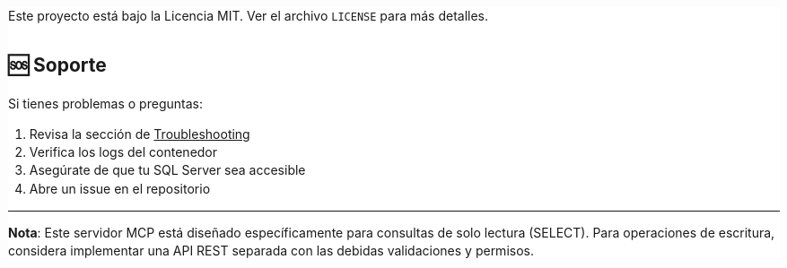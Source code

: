 Este proyecto está bajo la Licencia MIT. Ver el archivo `LICENSE` para más detalles.

## 🆘 Soporte

Si tienes problemas o preguntas:

1. Revisa la sección de [Troubleshooting](#-troubleshooting)
2. Verifica los logs del contenedor
3. Asegúrate de que tu SQL Server sea accesible
4. Abre un issue en el repositorio

---

**Nota**: Este servidor MCP está diseñado específicamente para consultas de solo lectura (SELECT). Para operaciones de escritura, considera implementar una API REST separada con las debidas validaciones y permisos.
